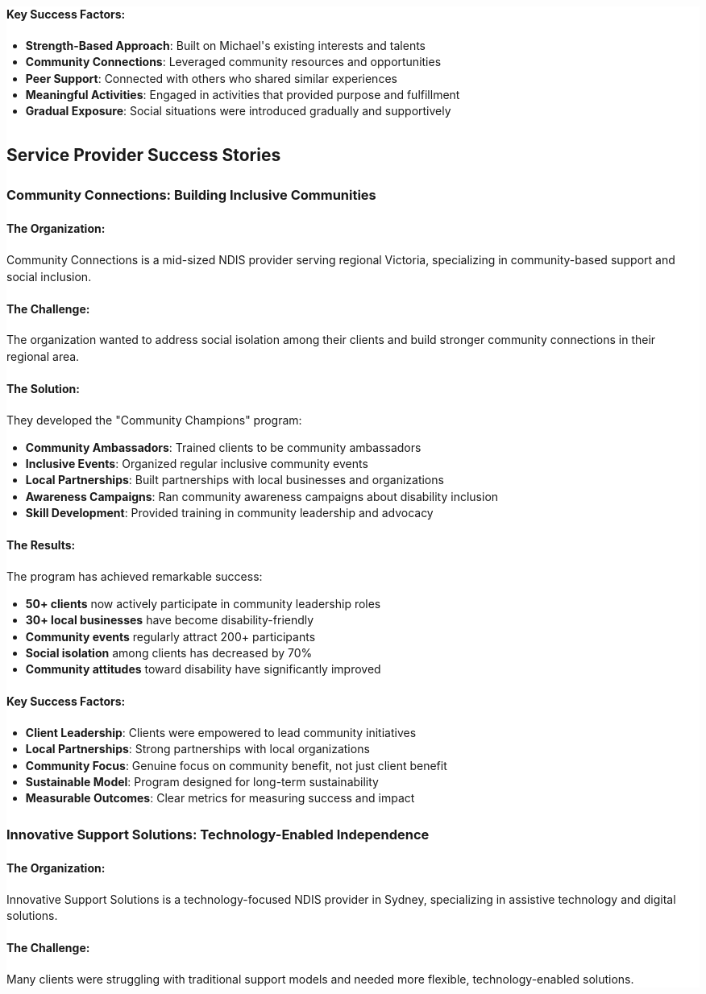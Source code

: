 #### Key Success Factors:
- **Strength-Based Approach**: Built on Michael's existing interests and talents
- **Community Connections**: Leveraged community resources and opportunities
- **Peer Support**: Connected with others who shared similar experiences
- **Meaningful Activities**: Engaged in activities that provided purpose and fulfillment
- **Gradual Exposure**: Social situations were introduced gradually and supportively

## Service Provider Success Stories

### Community Connections: Building Inclusive Communities

#### The Organization:
Community Connections is a mid-sized NDIS provider serving regional Victoria, specializing in community-based support and social inclusion.

#### The Challenge:
The organization wanted to address social isolation among their clients and build stronger community connections in their regional area.

#### The Solution:
They developed the "Community Champions" program:
- **Community Ambassadors**: Trained clients to be community ambassadors
- **Inclusive Events**: Organized regular inclusive community events
- **Local Partnerships**: Built partnerships with local businesses and organizations
- **Awareness Campaigns**: Ran community awareness campaigns about disability inclusion
- **Skill Development**: Provided training in community leadership and advocacy

#### The Results:
The program has achieved remarkable success:
- **50+ clients** now actively participate in community leadership roles
- **30+ local businesses** have become disability-friendly
- **Community events** regularly attract 200+ participants
- **Social isolation** among clients has decreased by 70%
- **Community attitudes** toward disability have significantly improved

#### Key Success Factors:
- **Client Leadership**: Clients were empowered to lead community initiatives
- **Local Partnerships**: Strong partnerships with local organizations
- **Community Focus**: Genuine focus on community benefit, not just client benefit
- **Sustainable Model**: Program designed for long-term sustainability
- **Measurable Outcomes**: Clear metrics for measuring success and impact

### Innovative Support Solutions: Technology-Enabled Independence

#### The Organization:
Innovative Support Solutions is a technology-focused NDIS provider in Sydney, specializing in assistive technology and digital solutions.

#### The Challenge:
Many clients were struggling with traditional support models and needed more flexible, technology-enabled solutions.
